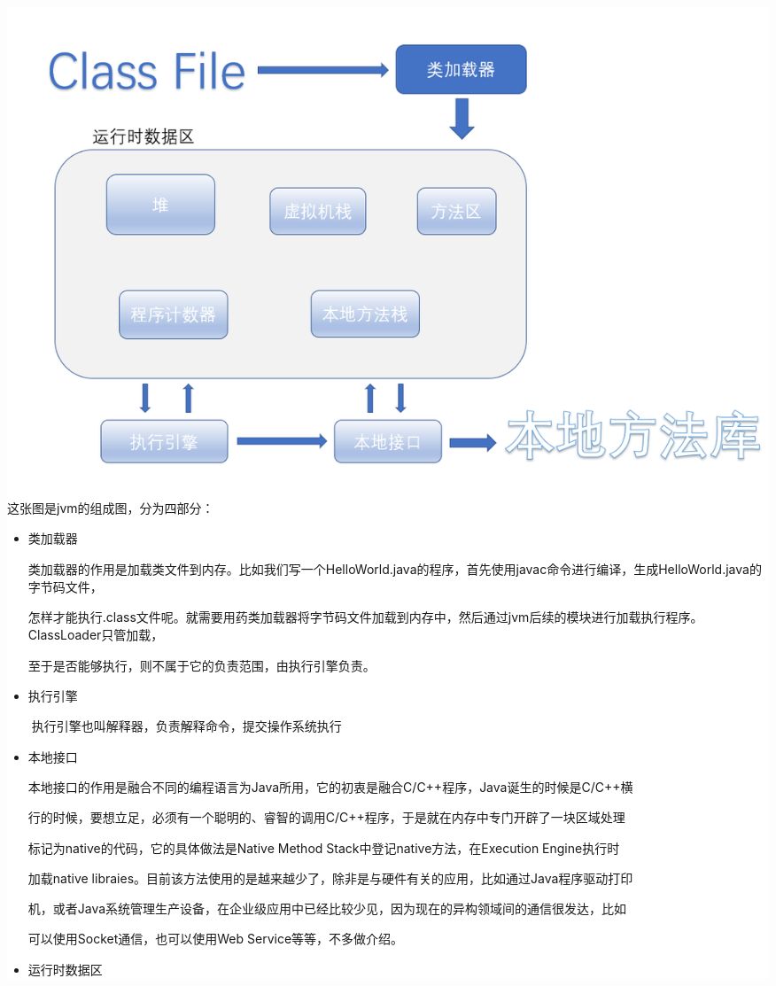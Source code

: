 ![1574681690978](./JVM垃圾回收机制.assets\1574681690978.png)

这张图是jvm的组成图，分为四部分：

 - 类加载器

   ​	类加载器的作用是加载类文件到内存。比如我们写一个HelloWorld.java的程序，首先使用javac命令进行编译，生成HelloWorld.java的字节码文件，

   怎样才能执行.class文件呢。就需要用药类加载器将字节码文件加载到内存中，然后通过jvm后续的模块进行加载执行程序。ClassLoader只管加载，

   至于是否能够执行，则不属于它的负责范围，由执行引擎负责。

 - 执行引擎

   ​	执行引擎也叫解释器，负责解释命令，提交操作系统执行

 - 本地接口

   ​	本地接口的作用是融合不同的编程语言为Java所用，它的初衷是融合C/C++程序，Java诞生的时候是C/C++横

   行的时候，要想立足，必须有一个聪明的、睿智的调用C/C++程序，于是就在内存中专门开辟了一块区域处理

   标记为native的代码，它的具体做法是Native Method Stack中登记native方法，在Execution Engine执行时

   加载native libraies。目前该方法使用的是越来越少了，除非是与硬件有关的应用，比如通过Java程序驱动打印

   机，或者Java系统管理生产设备，在企业级应用中已经比较少见，因为现在的异构领域间的通信很发达，比如

   可以使用Socket通信，也可以使用Web Service等等，不多做介绍。

 - 运行时数据区
